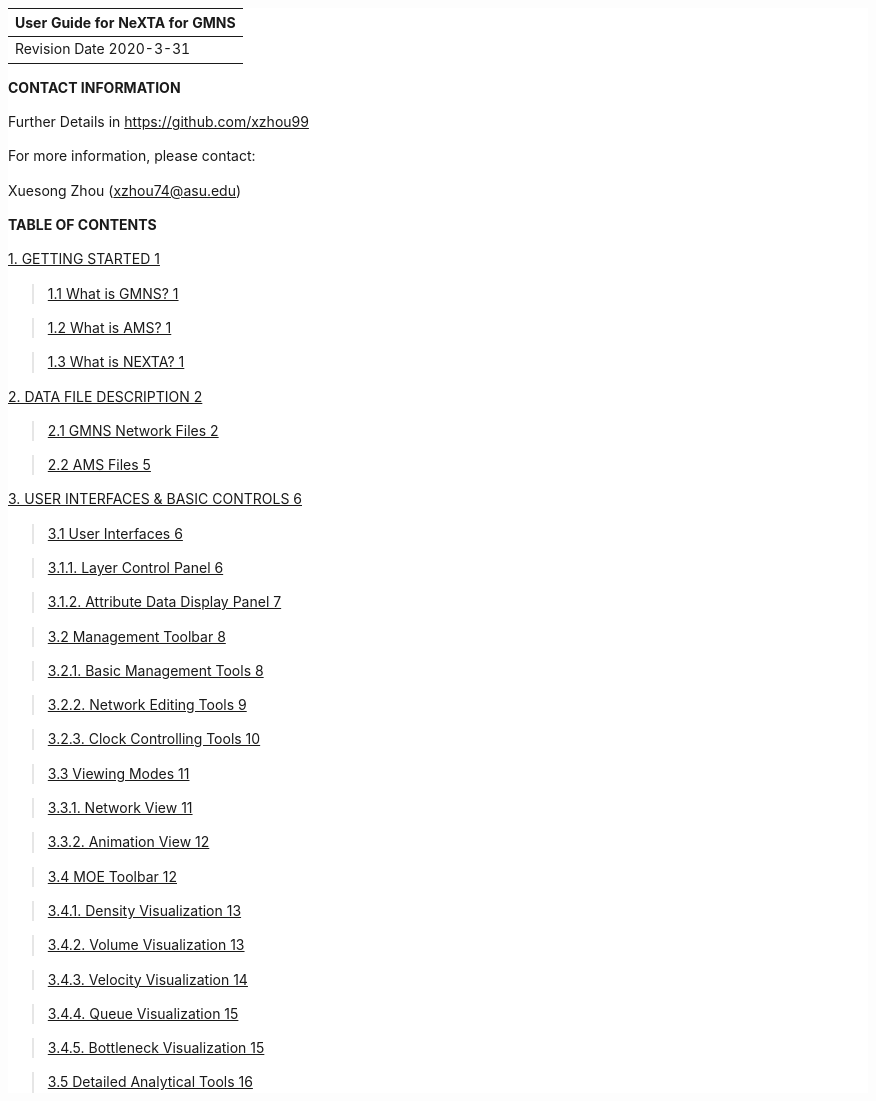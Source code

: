 | **User Guide for NeXTA for GMNS** |
|-----------------------------------|
| Revision Date 2020-3-31           |

**CONTACT INFORMATION**

Further Details in https://github.com/xzhou99

For more information, please contact:

Xuesong Zhou (<xzhou74@asu.edu>)

**TABLE OF CONTENTS**

[1. GETTING STARTED	1](#_Toc36543000)

>   [1.1	What is GMNS?	1](#_Toc36543001)

>   [1.2	What is AMS?	1](#_Toc36543002)

>   [1.3	What is NEXTA?	1](#_Toc36543003)

[2. DATA FILE DESCRIPTION	2](#_Toc36543004)

>   [2.1 GMNS Network Files	2](#_Toc36543005)

>   [2.2 AMS Files	5](#_Toc36543006)

[3. USER INTERFACES & BASIC CONTROLS	6](#_Toc36543007)

>   [3.1	User Interfaces	6](#_Toc36543008)

>   [3.1.1.	Layer Control Panel	6](#_Toc36543009)

>   [3.1.2.	Attribute Data Display Panel	7](#_Toc36543010)

>   [3.2	Management Toolbar	8](#_Toc36543011)

>   [3.2.1.	Basic Management Tools	8](#_Toc36543012)

>   [3.2.2.	Network Editing Tools	9](#_Toc36543013)

>   [3.2.3.	Clock Controlling Tools	10](#_Toc36543014)

>   [3.3	Viewing Modes	11](#_Toc36543015)

>   [3.3.1.	Network View	11](#_Toc36543016)

>   [3.3.2.	Animation View	12](#_Toc36543017)

>   [3.4	MOE Toolbar	12](#_Toc36543018)

>   [3.4.1.	Density Visualization	13](#_Toc36543019)

>   [3.4.2.	Volume Visualization	13](#_Toc36543020)

>   [3.4.3.	Velocity Visualization	14](#_Toc36543021)

>   [3.4.4.	Queue Visualization	15](#_Toc36543022)

>   [3.4.5.	Bottleneck Visualization	15](#_Toc36543023)

>   [3.5	Detailed Analytical Tools	16](#_Toc36543024)

